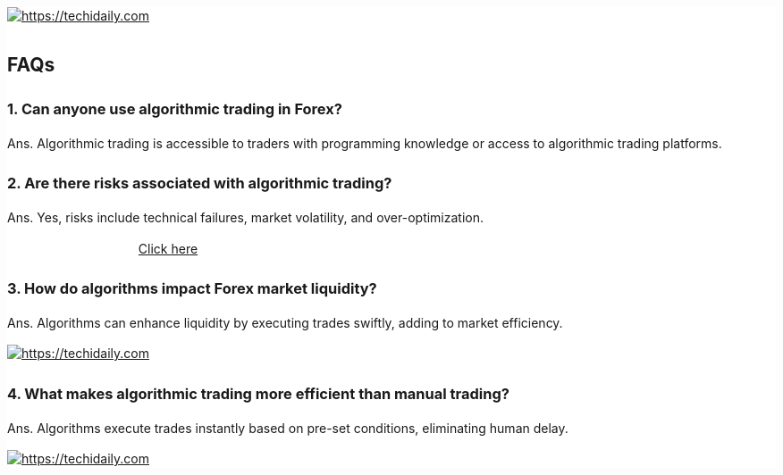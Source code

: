 <a href="https://aligracehair.sjv.io/c/5597632/2135373/19272" target="_top" id="2135373">
  <img src="//a.impactradius-go.com/display-ad/19272-2135373" border="0" alt="https://techidaily.com" width="392" height="72"/>
</a>
<img height="0" width="0" src="https://aligracehair.sjv.io/i/5597632/2135373/19272" style="position:absolute;visibility:hidden;" border="0" />


## FAQs

### 1\. Can anyone use algorithmic trading in Forex?

Ans. Algorithmic trading is accessible to traders with programming knowledge or access to algorithmic trading platforms.

### 2\. Are there risks associated with algorithmic trading?

Ans. Yes, risks include technical failures, market volatility, and over-optimization.


<span id="1983446">
					<video width="576" height="240" style="cursor:pointer"
           poster="//a.impactradius-go.com/display-clicktoplayimage/1983446.png"
           onclick="if(!this.playClicked){this.play();this.setAttribute('controls',true);this.playClicked=true;}">
	   <source src="//a.impactradius-go.com/display-ad/22993-1983446">
	   <img src="//a.impactradius-go.com/display-clicktoplayimage/1983446.png" style="border: none; height: 100%; width: 100%; object-fit: contain">
	</video>
	<div style="width:360px;text-align:center"><a href="javascript:window.open(decodeURIComponent('https%3A%2F%2Fhomestyler.sjv.io%2Fc%2F5597632%2F1983446%2F22993'), '_blank');void(0);">Click here</a></div>
</span>
<img height="0" width="0" src="https://imp.pxf.io/i/5597632/1983446/22993" style="position:absolute;visibility:hidden;" border="0" />


### 3\. How do algorithms impact Forex market liquidity?

Ans. Algorithms can enhance liquidity by executing trades swiftly, adding to market efficiency.


<a href="https://ephamedtechinc.pxf.io/c/5597632/2137218/26400" target="_top" id="2137218">
  <img src="//a.impactradius-go.com/display-ad/26400-2137218" border="0" alt="https://techidaily.com" width="728" height="90"/>
</a>
<img height="0" width="0" src="https://ephamedtechinc.pxf.io/i/5597632/2137218/26400" style="position:absolute;visibility:hidden;" border="0" />


### 4\. What makes algorithmic trading more efficient than manual trading?

Ans. Algorithms execute trades instantly based on pre-set conditions, eliminating human delay.


<a href="https://aligracehair.sjv.io/c/5597632/1997643/19272" target="_top" id="1997643">
  <img src="//a.impactradius-go.com/display-ad/19272-1997643" border="0" alt="https://techidaily.com" width="300" height="90"/>
</a>
<img height="0" width="0" src="https://aligracehair.sjv.io/i/5597632/1997643/19272" style="position:absolute;visibility:hidden;" border="0" />
